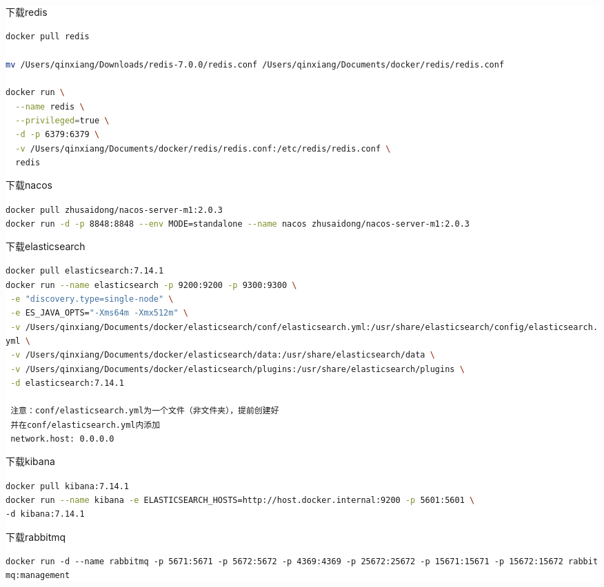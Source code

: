 下载redis

```bash
docker pull redis

mv /Users/qinxiang/Downloads/redis-7.0.0/redis.conf /Users/qinxiang/Documents/docker/redis/redis.conf

docker run \
  --name redis \
  --privileged=true \
  -d -p 6379:6379 \
  -v /Users/qinxiang/Documents/docker/redis/redis.conf:/etc/redis/redis.conf \
  redis


```

下载nacos

```bash
docker pull zhusaidong/nacos-server-m1:2.0.3
docker run -d -p 8848:8848 --env MODE=standalone --name nacos zhusaidong/nacos-server-m1:2.0.3
```

下载elasticsearch

```bash
docker pull elasticsearch:7.14.1
docker run --name elasticsearch -p 9200:9200 -p 9300:9300 \
 -e "discovery.type=single-node" \
 -e ES_JAVA_OPTS="-Xms64m -Xmx512m" \
 -v /Users/qinxiang/Documents/docker/elasticsearch/conf/elasticsearch.yml:/usr/share/elasticsearch/config/elasticsearch.yml \
 -v /Users/qinxiang/Documents/docker/elasticsearch/data:/usr/share/elasticsearch/data \
 -v /Users/qinxiang/Documents/docker/elasticsearch/plugins:/usr/share/elasticsearch/plugins \
 -d elasticsearch:7.14.1
 
 注意：conf/elasticsearch.yml为一个文件（非文件夹），提前创建好
 并在conf/elasticsearch.yml内添加
 network.host: 0.0.0.0
```

下载kibana

```bash
docker pull kibana:7.14.1
docker run --name kibana -e ELASTICSEARCH_HOSTS=http://host.docker.internal:9200 -p 5601:5601 \
-d kibana:7.14.1
```

下载rabbitmq

```
docker run -d --name rabbitmq -p 5671:5671 -p 5672:5672 -p 4369:4369 -p 25672:25672 -p 15671:15671 -p 15672:15672 rabbitmq:management
```
